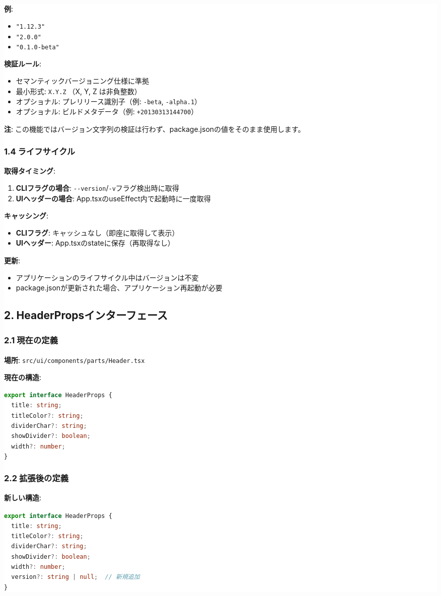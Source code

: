 **例**:
- `"1.12.3"`
- `"2.0.0"`
- `"0.1.0-beta"`

**検証ルール**:
- セマンティックバージョニング仕様に準拠
- 最小形式: `X.Y.Z` （X, Y, Z は非負整数）
- オプショナル: プレリリース識別子（例: `-beta`, `-alpha.1`）
- オプショナル: ビルドメタデータ（例: `+20130313144700`）

**注**: この機能ではバージョン文字列の検証は行わず、package.jsonの値をそのまま使用します。

### 1.4 ライフサイクル

**取得タイミング**:
1. **CLIフラグの場合**: `--version`/`-v`フラグ検出時に取得
2. **UIヘッダーの場合**: App.tsxのuseEffect内で起動時に一度取得

**キャッシング**:
- **CLIフラグ**: キャッシュなし（即座に取得して表示）
- **UIヘッダー**: App.tsxのstateに保存（再取得なし）

**更新**:
- アプリケーションのライフサイクル中はバージョンは不変
- package.jsonが更新された場合、アプリケーション再起動が必要

## 2. HeaderPropsインターフェース

### 2.1 現在の定義

**場所**: `src/ui/components/parts/Header.tsx`

**現在の構造**:
```typescript
export interface HeaderProps {
  title: string;
  titleColor?: string;
  dividerChar?: string;
  showDivider?: boolean;
  width?: number;
}
```

### 2.2 拡張後の定義

**新しい構造**:
```typescript
export interface HeaderProps {
  title: string;
  titleColor?: string;
  dividerChar?: string;
  showDivider?: boolean;
  width?: number;
  version?: string | null;  // 新規追加
}
```
